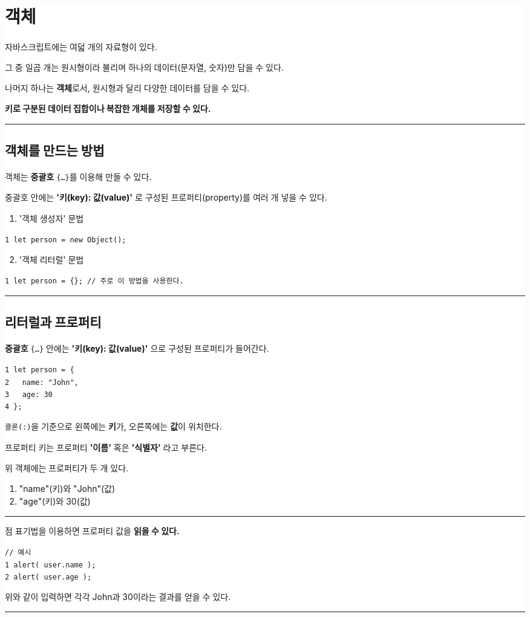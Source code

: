 # 객체

자바스크립트에는 여덟 개의 자료형이 있다.

그 중 일곱 개는 원시형이라 불리며 하나의 데이터(문자열, 숫자)만 담을 수 있다.

나머지 하나는 **객체**로서, 원시형과 달리 다양한 데이터를 담을 수 있다.

**키로 구분된 데이터 집합이나 복잡한 개체를 저장할 수 있다.**

---

## 객체를 만드는 방법 

객체는 **중괄호** `{…}`를 이용해 만들 수 있다.

중괄호 안에는 **'키(key): 값(value)'** 로 구성된 프로퍼티(property)를 여러 개 넣을 수 있다.

1. '객체 생성자' 문법
```
1 let person = new Object();
```
2. '객체 리터럴' 문법
```
1 let person = {}; // 주로 이 방법을 사용한다.
```

---

## 리터럴과 프로퍼티

**중괄호** `{…}` 안에는 **'키(key): 값(value)'** 으로 구성된 프로퍼티가 들어간다.
```
1 let person = {
2   name: "John",
3   age: 30
4 };
```
`콜론(:)`을 기준으로 왼쪽에는 **키**가, 오른쪽에는 **값**이 위치한다.

프로퍼티 키는 프로퍼티 **'이름'** 혹은 **'식별자'** 라고 부른다.

위 객체에는 프로퍼티가 두 개 있다.
1. "name"(키)와 "John"(값)
2. "age"(키)와 30(값)

---

점 표기법을 이용하면 프로퍼티 값을 **읽을 수 있다.**
```
// 예시
1 alert( user.name );
2 alert( user.age );
```

위와 같이 입력하면 각각 John과 30이라는 결과를 얻을 수 있다.

---